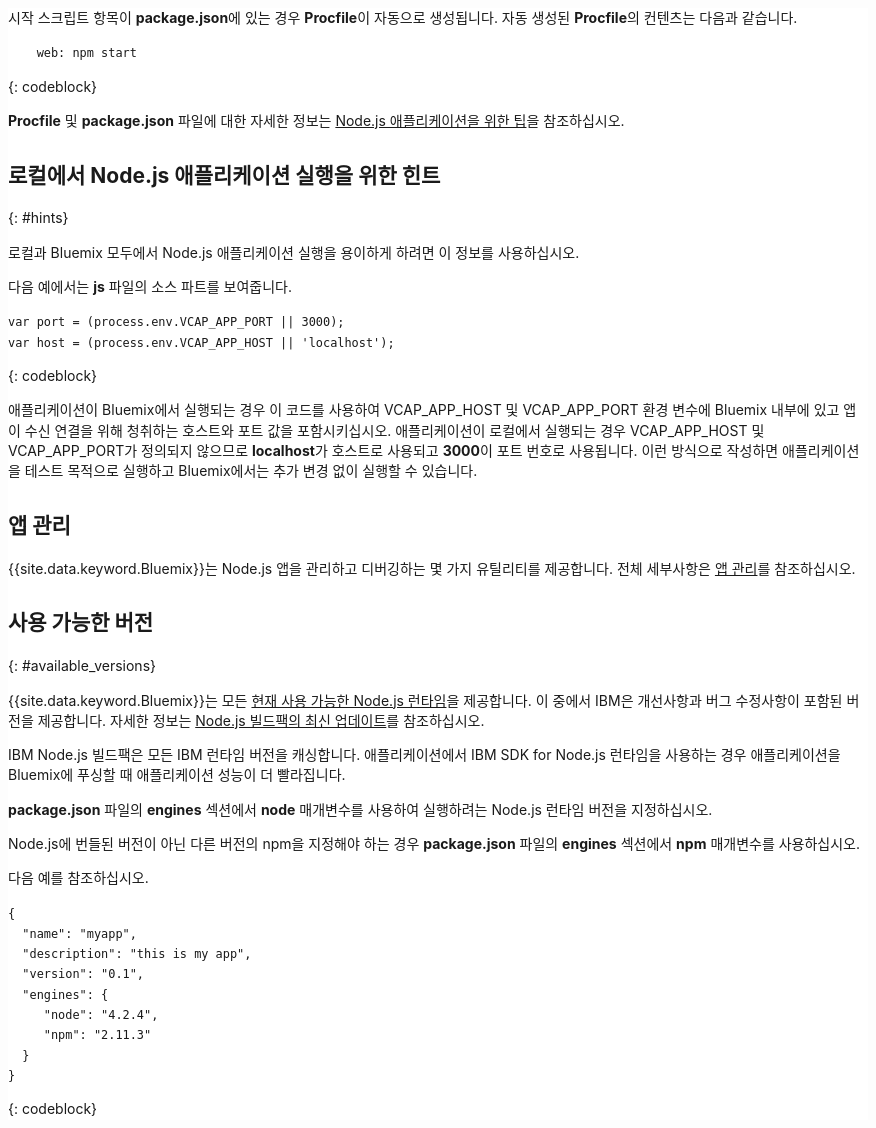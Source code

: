 시작 스크립트 항목이 **package.json**에 있는 경우 **Procfile**이 자동으로 생성됩니다. 자동 생성된 **Procfile**의 컨텐츠는 다음과 같습니다.
```
    web: npm start
```
{: codeblock}

**Procfile** 및 **package.json** 파일에 대한 자세한 정보는 [Node.js 애플리케이션을 위한 팁](https://docs.cloudfoundry.org/buildpacks/node/node-tips.html)을 참조하십시오.

## 로컬에서 Node.js 애플리케이션 실행을 위한 힌트
{: #hints}

로컬과 Bluemix 모두에서 Node.js 애플리케이션 실행을 용이하게 하려면 이 정보를 사용하십시오. 

다음 예에서는 **js** 파일의 소스 파트를 보여줍니다.
```
var port = (process.env.VCAP_APP_PORT || 3000);
var host = (process.env.VCAP_APP_HOST || 'localhost');
```
{: codeblock}

애플리케이션이 Bluemix에서 실행되는 경우 이 코드를 사용하여 VCAP_APP_HOST 및 VCAP_APP_PORT 환경 변수에 Bluemix 내부에 있고 앱이 수신 연결을 위해 청취하는 호스트와 포트 값을 포함시키십시오. 애플리케이션이 로컬에서 실행되는 경우 VCAP_APP_HOST 및 VCAP_APP_PORT가 정의되지 않으므로 **localhost**가 호스트로 사용되고 **3000**이 포트 번호로 사용됩니다. 이런 방식으로 작성하면 애플리케이션을 테스트 목적으로 실행하고 Bluemix에서는 추가 변경 없이 실행할 수 있습니다. 

## 앱 관리
{{site.data.keyword.Bluemix}}는 Node.js 앱을 관리하고 디버깅하는 몇 가지 유틸리티를 제공합니다. 전체 세부사항은 [앱 관리](../../manageapps/app_mng.html)를 참조하십시오. 

## 사용 가능한 버전
{: #available_versions}

{{site.data.keyword.Bluemix}}는 모든 [현재 사용 가능한 Node.js 런타임](http://nodejs.org/dist/)을 제공합니다. 이 중에서 IBM은 개선사항과 버그 수정사항이 포함된 버전을 제공합니다. 자세한 정보는 [Node.js 빌드팩의 최신 업데이트](../../runtimes/nodejs/updates.html)를 참조하십시오. 

IBM Node.js 빌드팩은 모든 IBM 런타임 버전을 캐싱합니다. 애플리케이션에서 IBM SDK for Node.js 런타임을 사용하는 경우 애플리케이션을 Bluemix에 푸싱할 때 애플리케이션 성능이 더 빨라집니다. 

**package.json** 파일의 **engines** 섹션에서 **node** 매개변수를 사용하여 실행하려는 Node.js 런타임 버전을 지정하십시오. 

Node.js에 번들된 버전이 아닌 다른 버전의 npm을 지정해야 하는 경우 **package.json** 파일의 **engines** 섹션에서 **npm** 매개변수를 사용하십시오.   

다음 예를 참조하십시오.

```
{
  "name": "myapp",
  "description": "this is my app",
  "version": "0.1",
  "engines": {
     "node": "4.2.4",
     "npm": "2.11.3"
  }
}
```
{: codeblock}
